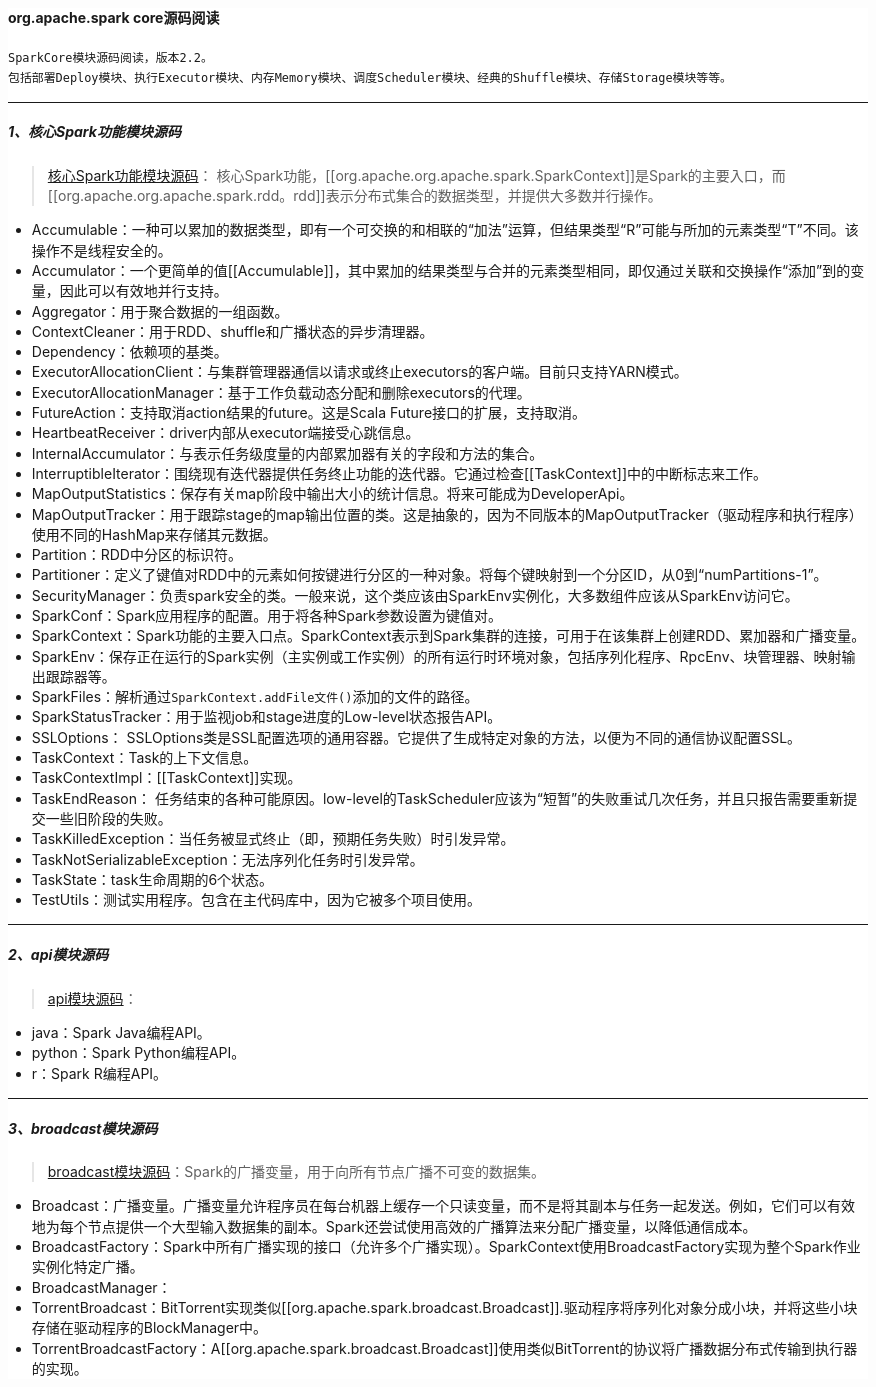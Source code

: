 #### org.apache.spark core源码阅读
    SparkCore模块源码阅读，版本2.2。
    包括部署Deploy模块、执行Executor模块、内存Memory模块、调度Scheduler模块、经典的Shuffle模块、存储Storage模块等等。

-----
##### 1、核心Spark功能模块源码
> [核心Spark功能模块源码](src/main/scala/org/apache/spark)： 核心Spark功能，[[org.apache.org.apache.spark.SparkContext]]是Spark的主要入口，而[[org.apache.org.apache.spark.rdd。rdd]]表示分布式集合的数据类型，并提供大多数并行操作。
* Accumulable：一种可以累加的数据类型，即有一个可交换的和相联的“加法”运算，但结果类型“R”可能与所加的元素类型“T”不同。该操作不是线程安全的。 
* Accumulator：一个更简单的值[[Accumulable]]，其中累加的结果类型与合并的元素类型相同，即仅通过关联和交换操作“添加”到的变量，因此可以有效地并行支持。
* Aggregator：用于聚合数据的一组函数。
* ContextCleaner：用于RDD、shuffle和广播状态的异步清理器。
* Dependency：依赖项的基类。
* ExecutorAllocationClient：与集群管理器通信以请求或终止executors的客户端。目前只支持YARN模式。
* ExecutorAllocationManager：基于工作负载动态分配和删除executors的代理。
* FutureAction：支持取消action结果的future。这是Scala Future接口的扩展，支持取消。
* HeartbeatReceiver：driver内部从executor端接受心跳信息。
* InternalAccumulator：与表示任务级度量的内部累加器有关的字段和方法的集合。
* InterruptibleIterator：围绕现有迭代器提供任务终止功能的迭代器。它通过检查[[TaskContext]]中的中断标志来工作。
* MapOutputStatistics：保存有关map阶段中输出大小的统计信息。将来可能成为DeveloperApi。
* MapOutputTracker：用于跟踪stage的map输出位置的类。这是抽象的，因为不同版本的MapOutputTracker（驱动程序和执行程序）使用不同的HashMap来存储其元数据。
* Partition：RDD中分区的标识符。
* Partitioner：定义了键值对RDD中的元素如何按键进行分区的一种对象。将每个键映射到一个分区ID，从0到“numPartitions-1”。
* SecurityManager：负责spark安全的类。一般来说，这个类应该由SparkEnv实例化，大多数组件应该从SparkEnv访问它。
* SparkConf：Spark应用程序的配置。用于将各种Spark参数设置为键值对。
* SparkContext：Spark功能的主要入口点。SparkContext表示到Spark集群的连接，可用于在该集群上创建RDD、累加器和广播变量。
* SparkEnv：保存正在运行的Spark实例（主实例或工作实例）的所有运行时环境对象，包括序列化程序、RpcEnv、块管理器、映射输出跟踪器等。
* SparkFiles：解析通过`SparkContext.addFile文件()`添加的文件的路径。
* SparkStatusTracker：用于监视job和stage进度的Low-level状态报告API。
* SSLOptions： SSLOptions类是SSL配置选项的通用容器。它提供了生成特定对象的方法，以便为不同的通信协议配置SSL。
* TaskContext：Task的上下文信息。
* TaskContextImpl：[[TaskContext]]实现。
* TaskEndReason： 任务结束的各种可能原因。low-level的TaskScheduler应该为“短暂”的失败重试几次任务，并且只报告需要重新提交一些旧阶段的失败。
* TaskKilledException：当任务被显式终止（即，预期任务失败）时引发异常。
* TaskNotSerializableException：无法序列化任务时引发异常。
* TaskState：task生命周期的6个状态。
* TestUtils：测试实用程序。包含在主代码库中，因为它被多个项目使用。

-----
##### 2、api模块源码
> [api模块源码](src/main/scala/org/apache/spark/api)：
* java：Spark Java编程API。
* python：Spark Python编程API。
* r：Spark R编程API。

-----
##### 3、broadcast模块源码
> [broadcast模块源码](src/main/scala/org/apache/spark/broadcast)：Spark的广播变量，用于向所有节点广播不可变的数据集。
* Broadcast：广播变量。广播变量允许程序员在每台机器上缓存一个只读变量，而不是将其副本与任务一起发送。例如，它们可以有效地为每个节点提供一个大型输入数据集的副本。Spark还尝试使用高效的广播算法来分配广播变量，以降低通信成本。
* BroadcastFactory：Spark中所有广播实现的接口（允许多个广播实现）。SparkContext使用BroadcastFactory实现为整个Spark作业实例化特定广播。
* BroadcastManager：
* TorrentBroadcast：BitTorrent实现类似[[org.apache.spark.broadcast.Broadcast]].驱动程序将序列化对象分成小块，并将这些小块存储在驱动程序的BlockManager中。
* TorrentBroadcastFactory：A[[org.apache.spark.broadcast.Broadcast]]使用类似BitTorrent的协议将广播数据分布式传输到执行器的实现。
